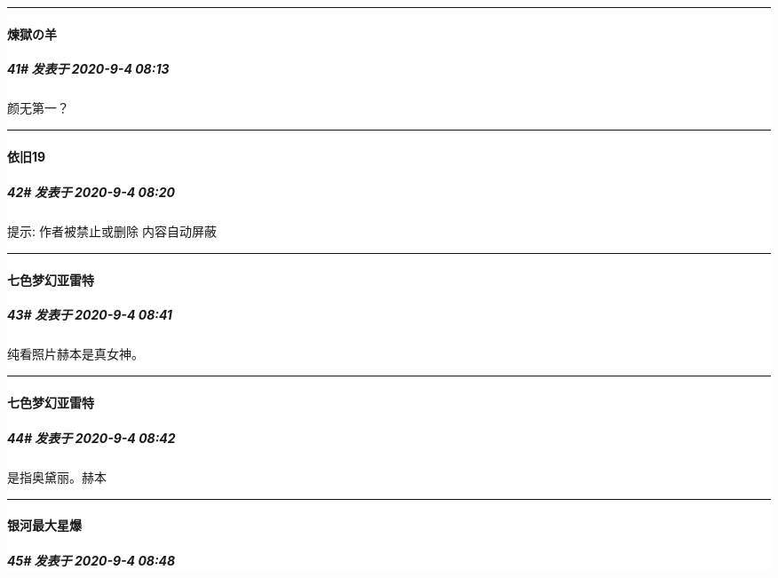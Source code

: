 





-----

####  煉獄の羊  
##### 41#       发表于 2020-9-4 08:13




颜无第一？







-----

####  依旧19  
##### 42#       发表于 2020-9-4 08:20

提示: 作者被禁止或删除 内容自动屏蔽



-----

####  七色梦幻亚雷特  
##### 43#       发表于 2020-9-4 08:41




纯看照片赫本是真女神。







-----

####  七色梦幻亚雷特  
##### 44#       发表于 2020-9-4 08:42




是指奥黛丽。赫本







-----

####  银河最大星爆  
##### 45#       发表于 2020-9-4 08:48

